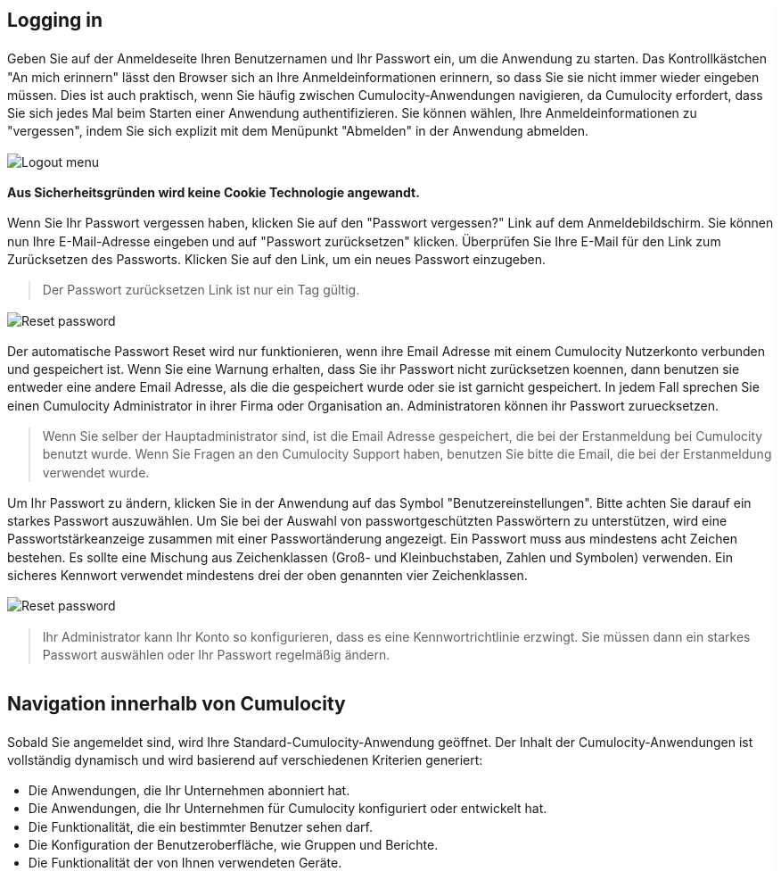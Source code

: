 ## <a name="login"></a>Logging in

Geben Sie auf der Anmeldeseite Ihren Benutzernamen und Ihr Passwort ein, um die Anwendung zu starten. Das Kontrollkästchen "An mich erinnern" lässt den Browser sich an Ihre Anmeldeinformationen erinnern, so dass Sie sie nicht immer wieder eingeben müssen. Dies ist auch praktisch, wenn Sie häufig zwischen Cumulocity-Anwendungen navigieren, da Cumulocity erfordert, dass Sie sich jedes Mal beim Starten einer Anwendung authentifizieren. Sie können wählen, Ihre Anmeldeinformationen zu "vergessen", indem Sie sich explizit mit dem Menüpunkt "Abmelden" in der Anwendung abmelden.

<img src="/guides/users-guide/logout.png" alt="Logout menu" style="max-width: 60%">


**Aus Sicherheitsgründen wird keine Cookie Technologie angewandt.**

Wenn Sie Ihr Passwort vergessen haben, klicken Sie auf den "Passwort vergessen?" Link auf dem Anmeldebildschirm. Sie können nun Ihre E-Mail-Adresse eingeben und auf "Passwort zurücksetzen" klicken. Überprüfen Sie Ihre E-Mail für den Link zum Zurücksetzen des Passworts. Klicken Sie auf den Link, um ein neues Passwort einzugeben.

> Der Passwort zurücksetzen Link ist nur ein Tag gültig.

<img src="/guides/users-guide/resetpassword.png" alt="Reset password" style="max-width: 50%">

Der automatische Passwort Reset wird nur funktionieren, wenn ihre Email Adresse mit einem Cumulocity Nutzerkonto verbunden und gespeichert ist. Wenn Sie eine Warnung erhalten, dass Sie ihr Passwort nicht zurücksetzen koennen, dann benutzen sie entweder eine andere Email Adresse, als die die gespeichert wurde oder sie ist garnicht gespeichert. In jedem Fall sprechen Sie einen Cumulocity Administrator in ihrer Firma oder Organisation an. Administratoren können ihr Passwort zuruecksetzen.

> Wenn Sie selber der Hauptadministrator sind, ist die Email Adresse gespeichert, die bei der Erstanmeldung bei Cumulocity benutzt wurde. Wenn Sie Fragen an den Cumulocity Support haben, benutzen Sie bitte die Email, die bei der Erstanmeldung verwendet wurde.

Um Ihr Passwort zu ändern, klicken Sie in der Anwendung auf das Symbol "Benutzereinstellungen". Bitte achten Sie darauf ein starkes Passwort auszuwählen. Um Sie bei der Auswahl von passwortgeschützten Passwörtern zu unterstützen, wird eine Passwortstärkeanzeige zusammen mit einer Passwortänderung angezeigt. Ein Passwort muss aus mindestens acht Zeichen bestehen. Es sollte eine Mischung aus Zeichenklassen (Groß- und Kleinbuchstaben, Zahlen und Symbolen) verwenden. Ein sicheres Kennwort verwendet mindestens drei der oben genannten vier Zeichenklassen.

<img src="/guides/users-guide/passwordstrength.png" alt="Reset password" style="max-width: 50%">

> Ihr Administrator kann Ihr Konto so konfigurieren, dass es eine Kennwortrichtlinie erzwingt. Sie müssen dann ein starkes Passwort auswählen oder Ihr Passwort regelmäßig ändern.

## <a name="navigating"></a>Navigation innerhalb von Cumulocity 


Sobald Sie angemeldet sind, wird Ihre Standard-Cumulocity-Anwendung geöffnet. Der Inhalt der Cumulocity-Anwendungen ist vollständig dynamisch und wird basierend auf verschiedenen Kriterien generiert:

* Die Anwendungen, die Ihr Unternehmen abonniert hat.
* Die Anwendungen, die Ihr Unternehmen für Cumulocity konfiguriert oder entwickelt hat.
* Die Funktionalität, die ein bestimmter Benutzer sehen darf.
* Die Konfiguration der Benutzeroberfläche, wie Gruppen und Berichte.
* Die Funktionalität der von Ihnen verwendeten Geräte.
